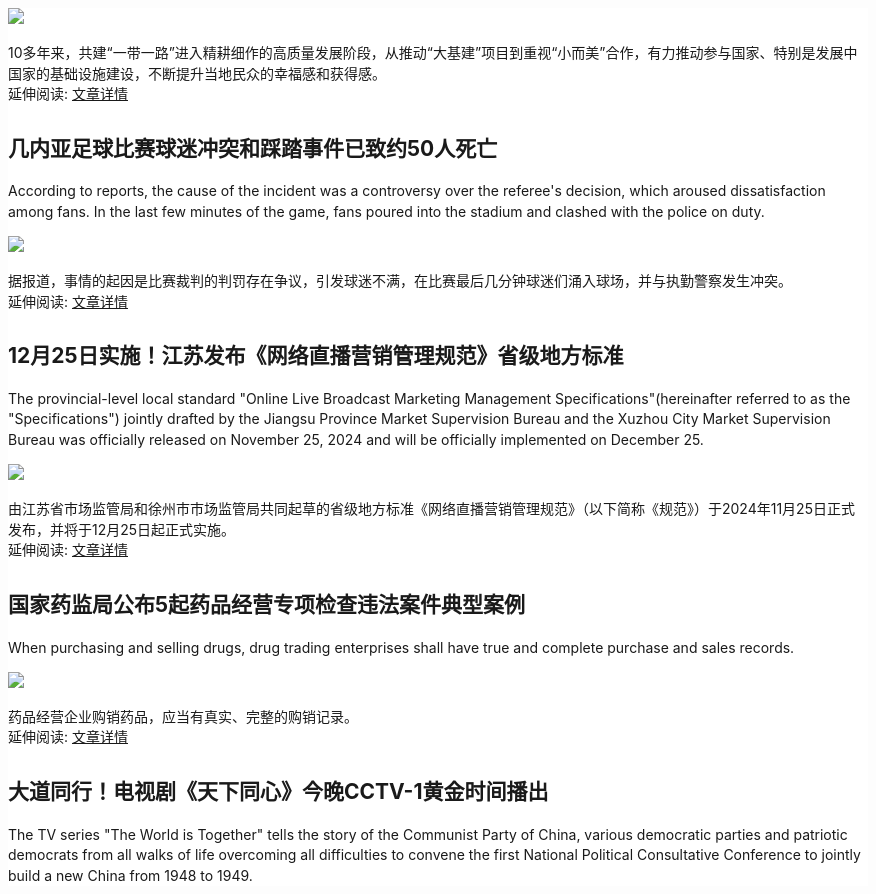 <img src="https://p1.img.cctvpic.com/photoworkspace/2024/12/02/2024120216521754597.jpg" />   

10多年来，共建“一带一路”进入精耕细作的高质量发展阶段，从推动“大基建”项目到重视“小而美”合作，有力推动参与国家、特别是发展中国家的基础设施建设，不断提升当地民众的幸福感和获得感。   
延伸阅读: [文章详情](https://news.cctv.com/2024/12/02/ARTI6nl8h5hfv6IBqGLRcXwn241202.shtml)   

<qrcode title="国际观察｜“大基建”与“小而美”——“一带一路”建设惠及发展中国家经济发展和民生福祉" image="https://p1.img.cctvpic.com/photoworkspace/2024/12/02/2024120216521754597.jpg" />   

## 几内亚足球比赛球迷冲突和踩踏事件已致约50人死亡   
According to reports, the cause of the incident was a controversy over the referee's decision, which aroused dissatisfaction among fans. In the last few minutes of the game, fans poured into the stadium and clashed with the police on duty.   

<img src="https://p5.img.cctvpic.com/photoworkspace/2024/12/02/2024120217431612825.jpg" />   

据报道，事情的起因是比赛裁判的判罚存在争议，引发球迷不满，在比赛最后几分钟球迷们涌入球场，并与执勤警察发生冲突。   
延伸阅读: [文章详情](https://news.cctv.com/2024/12/02/ARTIeUSCDVCJKAAnjfwiMJHK241202.shtml)   

<qrcode title="几内亚足球比赛球迷冲突和踩踏事件已致约50人死亡" image="https://p5.img.cctvpic.com/photoworkspace/2024/12/02/2024120217431612825.jpg" />   

## 12月25日实施！江苏发布《网络直播营销管理规范》省级地方标准   
The provincial-level local standard "Online Live Broadcast Marketing Management Specifications"(hereinafter referred to as the "Specifications") jointly drafted by the Jiangsu Province Market Supervision Bureau and the Xuzhou City Market Supervision Bureau was officially released on November 25, 2024 and will be officially implemented on December 25.   

<img src="https://p3.img.cctvpic.com/photoworkspace/2024/12/02/2024120217233739185.jpg" />   

由江苏省市场监管局和徐州市市场监管局共同起草的省级地方标准《网络直播营销管理规范》（以下简称《规范》）于2024年11月25日正式发布，并将于12月25日起正式实施。   
延伸阅读: [文章详情](https://news.cctv.com/2024/12/02/ARTIemNYvOMki9BKX4NFxn2c241202.shtml)   

<qrcode title="12月25日实施！江苏发布《网络直播营销管理规范》省级地方标准" image="https://p3.img.cctvpic.com/photoworkspace/2024/12/02/2024120217233739185.jpg" />   

## 国家药监局公布5起药品经营专项检查违法案件典型案例   
When purchasing and selling drugs, drug trading enterprises shall have true and complete purchase and sales records.   

<img src="https://p3.img.cctvpic.com/photoworkspace/2024/12/02/2024120217193687248.jpg" />   

药品经营企业购销药品，应当有真实、完整的购销记录。   
延伸阅读: [文章详情](https://news.cctv.com/2024/12/02/ARTIERkXEyxa2Z2Up5CTnsNB241202.shtml)   

<qrcode title="国家药监局公布5起药品经营专项检查违法案件典型案例" image="https://p3.img.cctvpic.com/photoworkspace/2024/12/02/2024120217193687248.jpg" />   

## 大道同行！电视剧《天下同心》今晚CCTV-1黄金时间播出   
The TV series "The World is Together" tells the story of the Communist Party of China, various democratic parties and patriotic democrats from all walks of life overcoming all difficulties to convene the first National Political Consultative Conference to jointly build a new China from 1948 to 1949.   
